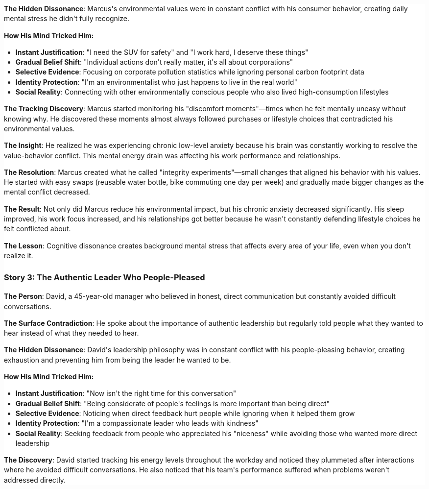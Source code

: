 **The Hidden Dissonance**: Marcus's environmental values were in constant conflict with his consumer behavior, creating daily mental stress he didn't fully recognize.

**How His Mind Tricked Him:**
- **Instant Justification**: "I need the SUV for safety" and "I work hard, I deserve these things"
- **Gradual Belief Shift**: "Individual actions don't really matter, it's all about corporations"
- **Selective Evidence**: Focusing on corporate pollution statistics while ignoring personal carbon footprint data
- **Identity Protection**: "I'm an environmentalist who just happens to live in the real world"
- **Social Reality**: Connecting with other environmentally conscious people who also lived high-consumption lifestyles

**The Tracking Discovery**: Marcus started monitoring his "discomfort moments"—times when he felt mentally uneasy without knowing why. He discovered these moments almost always followed purchases or lifestyle choices that contradicted his environmental values.

**The Insight**: He realized he was experiencing chronic low-level anxiety because his brain was constantly working to resolve the value-behavior conflict. This mental energy drain was affecting his work performance and relationships.

**The Resolution**: Marcus created what he called "integrity experiments"—small changes that aligned his behavior with his values. He started with easy swaps (reusable water bottle, bike commuting one day per week) and gradually made bigger changes as the mental conflict decreased.

**The Result**: Not only did Marcus reduce his environmental impact, but his chronic anxiety decreased significantly. His sleep improved, his work focus increased, and his relationships got better because he wasn't constantly defending lifestyle choices he felt conflicted about.

**The Lesson**: Cognitive dissonance creates background mental stress that affects every area of your life, even when you don't realize it.

### Story 3: The Authentic Leader Who People-Pleased

**The Person**: David, a 45-year-old manager who believed in honest, direct communication but constantly avoided difficult conversations.

**The Surface Contradiction**: He spoke about the importance of authentic leadership but regularly told people what they wanted to hear instead of what they needed to hear.

**The Hidden Dissonance**: David's leadership philosophy was in constant conflict with his people-pleasing behavior, creating exhaustion and preventing him from being the leader he wanted to be.

**How His Mind Tricked Him:**
- **Instant Justification**: "Now isn't the right time for this conversation"
- **Gradual Belief Shift**: "Being considerate of people's feelings is more important than being direct"
- **Selective Evidence**: Noticing when direct feedback hurt people while ignoring when it helped them grow
- **Identity Protection**: "I'm a compassionate leader who leads with kindness"
- **Social Reality**: Seeking feedback from people who appreciated his "niceness" while avoiding those who wanted more direct leadership

**The Discovery**: David started tracking his energy levels throughout the workday and noticed they plummeted after interactions where he avoided difficult conversations. He also noticed that his team's performance suffered when problems weren't addressed directly.
